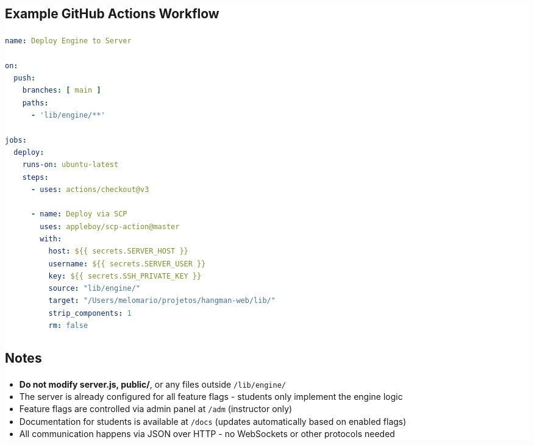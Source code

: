 ## Example GitHub Actions Workflow

```yaml
name: Deploy Engine to Server

on:
  push:
    branches: [ main ]
    paths:
      - 'lib/engine/**'

jobs:
  deploy:
    runs-on: ubuntu-latest
    steps:
      - uses: actions/checkout@v3

      - name: Deploy via SCP
        uses: appleboy/scp-action@master
        with:
          host: ${{ secrets.SERVER_HOST }}
          username: ${{ secrets.SERVER_USER }}
          key: ${{ secrets.SSH_PRIVATE_KEY }}
          source: "lib/engine/"
          target: "/Users/melomario/projetos/hangman-web/lib/"
          strip_components: 1
          rm: false
```

## Notes

- **Do not modify server.js, public/**, or any files outside `/lib/engine/`
- The server is already configured for all feature flags - students only implement the engine logic
- Feature flags are controlled via admin panel at `/adm` (instructor only)
- Documentation for students is available at `/docs` (updates automatically based on enabled flags)
- All communication happens via JSON over HTTP - no WebSockets or other protocols needed
